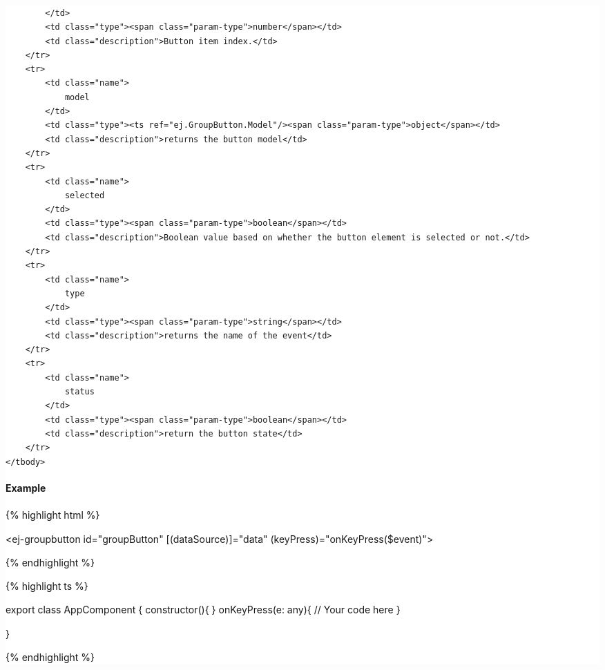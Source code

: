             </td>
            <td class="type"><span class="param-type">number</span></td>
            <td class="description">Button item index.</td>
        </tr>
        <tr>
            <td class="name">
                model
            </td>
            <td class="type"><ts ref="ej.GroupButton.Model"/><span class="param-type">object</span></td>
            <td class="description">returns the button model</td>
        </tr>
        <tr>
            <td class="name">
                selected
            </td>
            <td class="type"><span class="param-type">boolean</span></td>
            <td class="description">Boolean value based on whether the button element is selected or not.</td>
        </tr>
        <tr>
            <td class="name">
                type
            </td>
            <td class="type"><span class="param-type">string</span></td>
            <td class="description">returns the name of the event</td>
        </tr>
        <tr>
            <td class="name">
                status
            </td>
            <td class="type"><span class="param-type">boolean</span></td>
            <td class="description">return the button state</td>
        </tr>
    </tbody>
</table>

#### Example

{% highlight html %}
 
<ej-groupbutton id="groupButton" [(dataSource)]="data" (keyPress)="onKeyPress($event)"></ej-groupbutton>

{% endhighlight %}

{% highlight ts %}

export class AppComponent { 
        constructor(){
        }
        onKeyPress(e: any){
        // Your code here
        }

 }

{% endhighlight %}
